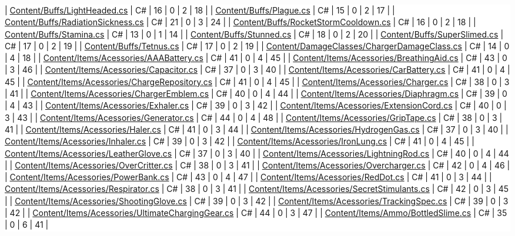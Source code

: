 | [Content/Buffs/LightHeaded.cs](/Content/Buffs/LightHeaded.cs) | C# | 16 | 0 | 2 | 18 |
| [Content/Buffs/Plague.cs](/Content/Buffs/Plague.cs) | C# | 15 | 0 | 2 | 17 |
| [Content/Buffs/RadiationSickness.cs](/Content/Buffs/RadiationSickness.cs) | C# | 21 | 0 | 3 | 24 |
| [Content/Buffs/RocketStormCooldown.cs](/Content/Buffs/RocketStormCooldown.cs) | C# | 16 | 0 | 2 | 18 |
| [Content/Buffs/Stamina.cs](/Content/Buffs/Stamina.cs) | C# | 13 | 0 | 1 | 14 |
| [Content/Buffs/Stunned.cs](/Content/Buffs/Stunned.cs) | C# | 18 | 0 | 2 | 20 |
| [Content/Buffs/SuperSlimed.cs](/Content/Buffs/SuperSlimed.cs) | C# | 17 | 0 | 2 | 19 |
| [Content/Buffs/Tetnus.cs](/Content/Buffs/Tetnus.cs) | C# | 17 | 0 | 2 | 19 |
| [Content/DamageClasses/ChargerDamageClass.cs](/Content/DamageClasses/ChargerDamageClass.cs) | C# | 14 | 0 | 4 | 18 |
| [Content/Items/Acessories/AAABattery.cs](/Content/Items/Acessories/AAABattery.cs) | C# | 41 | 0 | 4 | 45 |
| [Content/Items/Acessories/BreathingAid.cs](/Content/Items/Acessories/BreathingAid.cs) | C# | 43 | 0 | 3 | 46 |
| [Content/Items/Acessories/Capacitor.cs](/Content/Items/Acessories/Capacitor.cs) | C# | 37 | 0 | 3 | 40 |
| [Content/Items/Acessories/CarBattery.cs](/Content/Items/Acessories/CarBattery.cs) | C# | 41 | 0 | 4 | 45 |
| [Content/Items/Acessories/ChargeRepository.cs](/Content/Items/Acessories/ChargeRepository.cs) | C# | 41 | 0 | 4 | 45 |
| [Content/Items/Acessories/Charger.cs](/Content/Items/Acessories/Charger.cs) | C# | 38 | 0 | 3 | 41 |
| [Content/Items/Acessories/ChargerEmblem.cs](/Content/Items/Acessories/ChargerEmblem.cs) | C# | 40 | 0 | 4 | 44 |
| [Content/Items/Acessories/Diaphragm.cs](/Content/Items/Acessories/Diaphragm.cs) | C# | 39 | 0 | 4 | 43 |
| [Content/Items/Acessories/Exhaler.cs](/Content/Items/Acessories/Exhaler.cs) | C# | 39 | 0 | 3 | 42 |
| [Content/Items/Acessories/ExtensionCord.cs](/Content/Items/Acessories/ExtensionCord.cs) | C# | 40 | 0 | 3 | 43 |
| [Content/Items/Acessories/Generator.cs](/Content/Items/Acessories/Generator.cs) | C# | 44 | 0 | 4 | 48 |
| [Content/Items/Acessories/GripTape.cs](/Content/Items/Acessories/GripTape.cs) | C# | 38 | 0 | 3 | 41 |
| [Content/Items/Acessories/Haler.cs](/Content/Items/Acessories/Haler.cs) | C# | 41 | 0 | 3 | 44 |
| [Content/Items/Acessories/HydrogenGas.cs](/Content/Items/Acessories/HydrogenGas.cs) | C# | 37 | 0 | 3 | 40 |
| [Content/Items/Acessories/Inhaler.cs](/Content/Items/Acessories/Inhaler.cs) | C# | 39 | 0 | 3 | 42 |
| [Content/Items/Acessories/IronLung.cs](/Content/Items/Acessories/IronLung.cs) | C# | 41 | 0 | 4 | 45 |
| [Content/Items/Acessories/LeatherGlove.cs](/Content/Items/Acessories/LeatherGlove.cs) | C# | 37 | 0 | 3 | 40 |
| [Content/Items/Acessories/LightningRod.cs](/Content/Items/Acessories/LightningRod.cs) | C# | 40 | 0 | 4 | 44 |
| [Content/Items/Acessories/OverCritter.cs](/Content/Items/Acessories/OverCritter.cs) | C# | 38 | 0 | 3 | 41 |
| [Content/Items/Acessories/Overcharger.cs](/Content/Items/Acessories/Overcharger.cs) | C# | 42 | 0 | 4 | 46 |
| [Content/Items/Acessories/PowerBank.cs](/Content/Items/Acessories/PowerBank.cs) | C# | 43 | 0 | 4 | 47 |
| [Content/Items/Acessories/RedDot.cs](/Content/Items/Acessories/RedDot.cs) | C# | 41 | 0 | 3 | 44 |
| [Content/Items/Acessories/Respirator.cs](/Content/Items/Acessories/Respirator.cs) | C# | 38 | 0 | 3 | 41 |
| [Content/Items/Acessories/SecretStimulants.cs](/Content/Items/Acessories/SecretStimulants.cs) | C# | 42 | 0 | 3 | 45 |
| [Content/Items/Acessories/ShootingGlove.cs](/Content/Items/Acessories/ShootingGlove.cs) | C# | 39 | 0 | 3 | 42 |
| [Content/Items/Acessories/TrackingSpec.cs](/Content/Items/Acessories/TrackingSpec.cs) | C# | 39 | 0 | 3 | 42 |
| [Content/Items/Acessories/UltimateChargingGear.cs](/Content/Items/Acessories/UltimateChargingGear.cs) | C# | 44 | 0 | 3 | 47 |
| [Content/Items/Ammo/BottledSlime.cs](/Content/Items/Ammo/BottledSlime.cs) | C# | 35 | 0 | 6 | 41 |